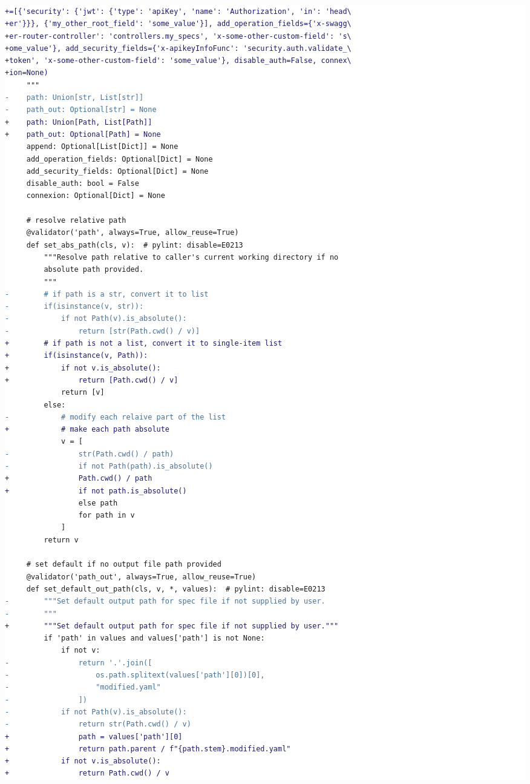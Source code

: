 ```diff
+=[{'security': {'jwt': {'type': 'apiKey', 'name': 'Authorization', 'in': 'head\
+er'}}}, {'my_other_root_field': 'some_value'}], add_operation_fields={'x-swagg\
+er-router-controller': 'controllers.my_specs', 'x-some-other-custom-field': 's\
+ome_value'}, add_security_fields={'x-apikeyInfoFunc': 'security.auth.validate_\
+token', 'x-some-other-custom-field': 'some_value'}, disable_auth=False, connex\
+ion=None)
     """
-    path: Union[str, List[str]]
-    path_out: Optional[str] = None
+    path: Union[Path, List[Path]]
+    path_out: Optional[Path] = None
     append: Optional[List[Dict]] = None
     add_operation_fields: Optional[Dict] = None
     add_security_fields: Optional[Dict] = None
     disable_auth: bool = False
     connexion: Optional[Dict] = None
 
     # resolve relative path
     @validator('path', always=True, allow_reuse=True)
     def set_abs_path(cls, v):  # pylint: disable=E0213
         """Resolve path relative to caller's current working directory if no
         absolute path provided.
         """
-        # if path is a str, convert it to list
-        if(isinstance(v, str)):
-            if not Path(v).is_absolute():
-                return [str(Path.cwd() / v)]
+        # if path is not a list, convert it to single-item list
+        if(isinstance(v, Path)):
+            if not v.is_absolute():
+                return [Path.cwd() / v]
             return [v]
         else:
-            # modify each relaive part of the list
+            # make each path absolute
             v = [
-                str(Path.cwd() / path)
-                if not Path(path).is_absolute()
+                Path.cwd() / path
+                if not path.is_absolute()
                 else path
                 for path in v
             ]
         return v
 
     # set default if no output file path provided
     @validator('path_out', always=True, allow_reuse=True)
     def set_default_out_path(cls, v, *, values):  # pylint: disable=E0213
-        """Set default output path for spec file if not supplied by user.
-        """
+        """Set default output path for spec file if not supplied by user."""
         if 'path' in values and values['path'] is not None:
             if not v:
-                return '.'.join([
-                    os.path.splitext(values['path'][0])[0],
-                    "modified.yaml"
-                ])
-            if not Path(v).is_absolute():
-                return str(Path.cwd() / v)
+                path = values['path'][0]
+                return path.parent / f"{path.stem}.modified.yaml"
+            if not v.is_absolute():
+                return Path.cwd() / v
```

 [img-hint]: images/hint.svg
 [img-logo-banner]: images/logo-banner.svg
 [license]: LICENSE
 [license-apache]: <https://www.apache.org/licenses/LICENSE-2.0>
 [org-elixir-cloud]: <https://github.com/elixir-cloud-aai/elixir-cloud-aai>
 [res-celery]: <http://docs.celeryproject.org/>
 [res-connexion]: <https://github.com/zalando/connexion>
 [res-cors]: <https://flask-cors.readthedocs.io/en/latest/>
 [res-elixir-cloud-coc]: <https://github.com/elixir-cloud-aai/elixir-cloud-aai/blob/dev/CODE_OF_CONDUCT.md>
 [res-elixir-cloud-contributing]: <https://github.com/elixir-cloud-aai/elixir-cloud-aai/blob/dev/CONTRIBUTING.md>
 [res-flask]: <http://flask.pocoo.org/>
 [res-flask-app-context]: <https://flask.palletsprojects.com/en/1.1.x/appcontext/>
 [res-foca]: <https://pypi.org/project/foca/>
 [res-jwt]: <https://jwt.io>
 [res-mongo-db]: <https://www.mongodb.com/>
 [res-python-logging]: <https://docs.python.org/3/library/logging.html>
 [res-python-logging-how-to]: <https://docs.python.org/3/howto/logging.html?highlight=yaml#configuring-logging>
 [res-openapi]: <https://www.openapis.org/>
 [res-rabbitmq]: <https://www.rabbitmq.com/>
 [res-semver]: <https://semver.org/>
 [res-swagger]: <https://swagger.io/tools/swagger-ui/>
 [res-using-foca]: <https://github.com/elixir-cloud-aai/foca/network/dependents>
 [res-yaml]: <https://yaml.org/>
 [app-config]: config.yaml
 [app-controllers]: controllers.py
 [app-dockerfile]: Dockerfile
 [app-docker-compose]: docker-compose.yaml
 [app-entrypoint]: app.py
 [app-specs]: petstore.yaml
 [docs]: <https://foca.readthedocs.io/en/latest/>
 [docs-config-file]: ../../README.md#configuration-file
 [img-hint]: ../../images/hint.svg
 [res-cors]: <https://flask-cors.readthedocs.io/en/latest/>
 [res-curl]: <https://curl.se/>